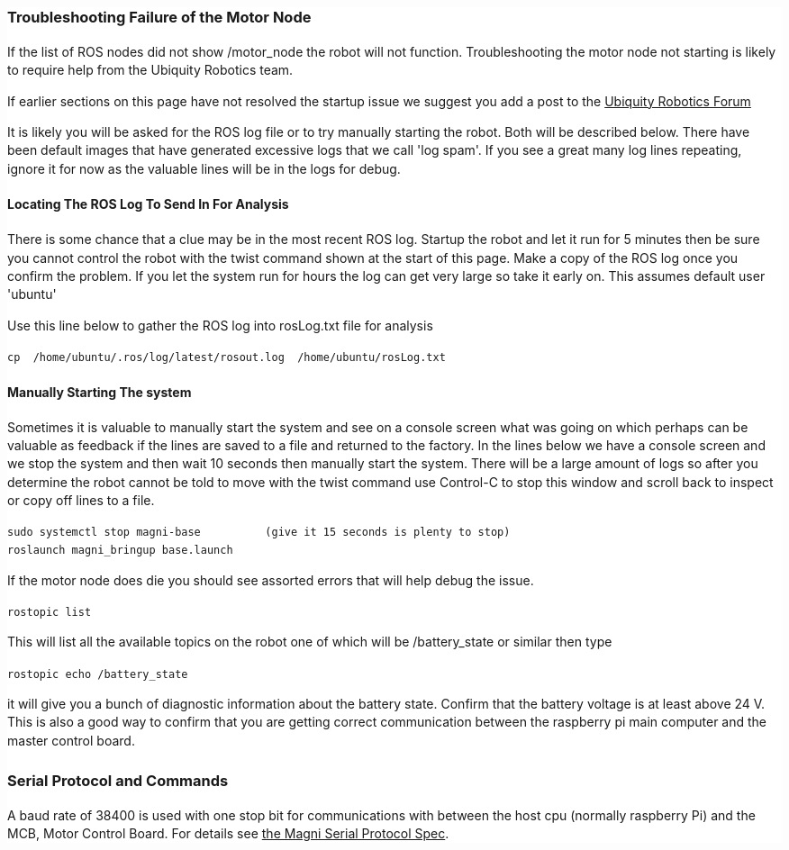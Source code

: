 ### Troubleshooting Failure of the Motor Node

If the list of ROS nodes did not show /motor_node the robot will not function.  Troubleshooting the motor node not starting is likely to require help from the Ubiquity Robotics team.

If earlier sections on this page have not resolved the startup issue we suggest you add a post to the [Ubiquity Robotics Forum](https://forum.ubiquityrobotics.com/)

It is likely you will be asked for the ROS log file or to try manually starting the robot.  Both will be described below.  There have been default images that have generated excessive logs that we call 'log spam'.  If you see a great many log lines repeating, ignore it for now as the valuable lines will be in the logs for debug.

#### Locating The ROS Log To Send In For Analysis

There is some chance that a clue may be in the most recent ROS log.   Startup the robot and let it run for 5 minutes then be sure you cannot control the robot with the twist command shown at the start of this page. Make a copy of the ROS log once you confirm the problem.  If you let the system run for hours the log can get very large so take it early on. This assumes default user 'ubuntu'   

Use this line below to gather the ROS log into rosLog.txt file for analysis

    cp  /home/ubuntu/.ros/log/latest/rosout.log  /home/ubuntu/rosLog.txt


#### Manually Starting The system

Sometimes it is valuable to manually start the system and see on a console screen what was going on which perhaps can be valuable as feedback if the lines are saved to a file and returned to the factory.  In the lines below we have a console screen and we stop the system and then wait 10 seconds then manually start the system.  There will be a large amount of logs so after you determine the robot cannot be told to move with the twist command use  Control-C to stop this window and scroll back to inspect or copy off lines to a file.

    sudo systemctl stop magni-base          (give it 15 seconds is plenty to stop)
    roslaunch magni_bringup base.launch

If the motor node does die you should see assorted errors that will help debug the issue.

    rostopic list

This will list all the available topics on the robot one of
which will be /battery_state or similar then type

    rostopic echo /battery_state

it will give you a bunch of diagnostic information about the
battery state. Confirm that the battery voltage is at least
above 24 V. This is also a good way to confirm that you are
getting correct communication between the raspberry pi main
computer and the master control board.

### Serial Protocol and Commands

A baud rate of 38400 is used with one stop bit for communications with between the host cpu (normally raspberry Pi) and the MCB, Motor Control Board. For details see [the Magni Serial Protocol Spec](https://github.com/UbiquityRobotics/ubiquity_motor/blob/indigo-devel/Serial_Protocol.md).
